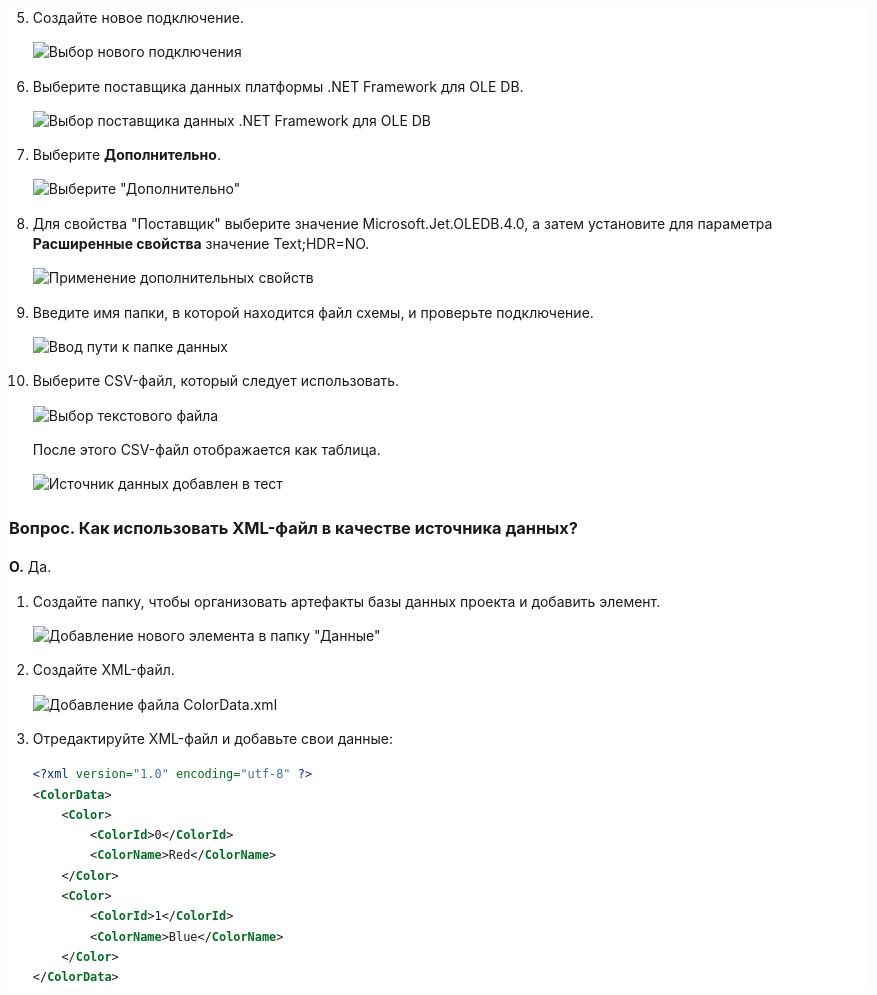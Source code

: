 5. Создайте новое подключение.

     ![Выбор нового подключения](../test/media/web_test_databinding_sql_adddatasourcedialogconnectionnew.png)

6. Выберите поставщика данных платформы .NET Framework для OLE DB.

     ![Выбор поставщика данных .NET Framework для OLE DB](../test/media/web_test_databinding_adddatasourcecolortext2.png)

7. Выберите **Дополнительно**.

     ![Выберите "Дополнительно"](../test/media/web_test_databinding_advanced.png)

8. Для свойства "Поставщик" выберите значение Microsoft.Jet.OLEDB.4.0, а затем установите для параметра **Расширенные свойства** значение Text;HDR=NO.

     ![Применение дополнительных свойств](../test/media/web_test_databinding_advancedproperties.png)

9. Введите имя папки, в которой находится файл схемы, и проверьте подключение.

     ![Ввод пути к папке данных](../test/media/web_test_databinding_adddatasourcecolortext5.png)

10. Выберите CSV-файл, который следует использовать.

     ![Выбор текстового файла](../test/media/web_test_databinding_adddatasourcecolortext6.png)

     После этого CSV-файл отображается как таблица.

     ![Источник данных добавлен в тест](../test/media/web_test_databinding_adddatasourcecolortext7.png)

### <a name="q-how-do-i-use-an-xml-file-as-a-data-source"></a>Вопрос. Как использовать XML-файл в качестве источника данных?

**О.** Да.

1. Создайте папку, чтобы организовать артефакты базы данных проекта и добавить элемент.

     ![Добавление нового элемента в папку "Данные"](../test/media/web_test_databinding_foldernewitem.png)

2. Создайте XML-файл.

     ![Добавление файла ColorData.xml](../test/media/web_test_databinding_additemxmlfile.png)

3. Отредактируйте XML-файл и добавьте свои данные:

    ```xml
    <?xml version="1.0" encoding="utf-8" ?>
    <ColorData>
        <Color>
            <ColorId>0</ColorId>
            <ColorName>Red</ColorName>
        </Color>
        <Color>
            <ColorId>1</ColorId>
            <ColorName>Blue</ColorName>
        </Color>
    </ColorData>
    ```
